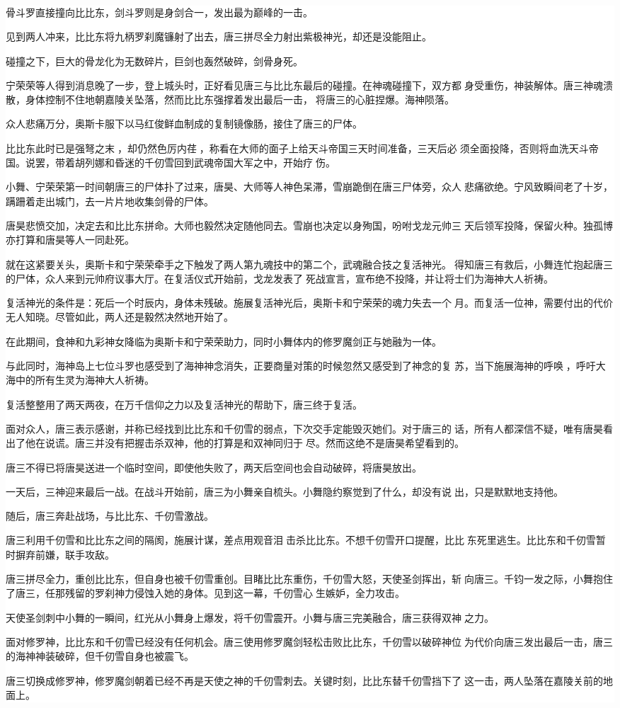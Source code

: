 骨斗罗直接撞向比比东，剑斗罗则是身剑合一，发出最为巅峰的一击。

见到两人冲来，比比东将九柄罗刹魔镰射了出去，唐三拼尽全力射出紫极神光，却还是没能阻止。

碰撞之下，巨大的骨龙化为无数碎片，巨剑也轰然破碎，剑骨身死。

宁荣荣等人得到消息晚了一步，登上城头时，正好看见唐三与比比东最后的碰撞。在神魂碰撞下，双方都
身受重伤，神装解体。唐三神魂溃散，身体控制不住地朝嘉陵关坠落，然而比比东强撑着发出最后一击，
将唐三的心脏捏爆。海神陨落。

众人悲痛万分，奥斯卡服下以马红俊鲜血制成的复制镜像肠，接住了唐三的尸体。

比比东此时已是强弩之末 ，却仍然色厉内荏 ，称看在大师的面子上给天斗帝国三天时间准备，三天后必
须全面投降，否则将血洗天斗帝国。说罢，带着胡列娜和昏迷的千仞雪回到武魂帝国大军之中，开始疗
伤。

小舞、宁荣荣第一时间朝唐三的尸体扑了过来，唐昊、大师等人神色呆滞，雪崩跪倒在唐三尸体旁，众人
悲痛欲绝。宁风致瞬间老了十岁，蹒跚着走出城门，去一片片地收集剑骨的尸体。

唐昊悲愤交加，决定去和比比东拼命。大师也毅然决定随他同去。雪崩也决定以身殉国，吩咐戈龙元帅三
天后领军投降，保留火种。独孤博亦打算和唐昊等人一同赴死。

就在这紧要关头，奥斯卡和宁荣荣牵手之下触发了两人第九魂技中的第二个，武魂融合技之复活神光。
得知唐三有救后，小舞连忙抱起唐三的尸体，众人来到元帅府议事大厅。在复活仪式开始前，戈龙发表了
死战宣言，宣布绝不投降，并让将士们为海神大人祈祷。

复活神光的条件是：死后一个时辰内，身体未残破。施展复活神光后，奥斯卡和宁荣荣的魂力失去一个
月。而复活一位神，需要付出的代价无人知晓。尽管如此，两人还是毅然决然地开始了。

在此期间，食神和九彩神女降临为奥斯卡和宁荣荣助力，同时小舞体内的修罗魔剑正与她融为一体。

与此同时，海神岛上七位斗罗也感受到了海神神念消失，正要商量对策的时候忽然又感受到了神念的复
苏，当下施展海神的呼唤 ，呼吁大海中的所有生灵为海神大人祈祷。

复活整整用了两天两夜，在万千信仰之力以及复活神光的帮助下，唐三终于复活。

面对众人，唐三表示感谢，并称已经找到比比东和千仞雪的弱点，下次交手定能毁灭她们。对于唐三的
话，所有人都深信不疑，唯有唐昊看出了他在说谎。唐三并没有把握击杀双神，他的打算是和双神同归于
尽。然而这绝不是唐昊希望看到的。

唐三不得已将唐昊送进一个临时空间，即使他失败了，两天后空间也会自动破碎，将唐昊放出。

一天后，三神迎来最后一战。在战斗开始前，唐三为小舞亲自梳头。小舞隐约察觉到了什么，却没有说
出，只是默默地支持他。

随后，唐三奔赴战场，与比比东、千仞雪激战。

唐三利用千仞雪和比比东之间的隔阂，施展计谋，差点用观音泪 击杀比比东。不想千仞雪开口提醒，比比
东死里逃生。比比东和千仞雪暂时摒弃前嫌，联手攻敌。

唐三拼尽全力，重创比比东，但自身也被千仞雪重创。目睹比比东重伤，千仞雪大怒，天使圣剑挥出，斩
向唐三。千钧一发之际，小舞抱住了唐三，任那残留的罗刹神力侵蚀入她的身体。见到这一幕，千仞雪心
生嫉妒，全力攻击。

天使圣剑刺中小舞的一瞬间，红光从小舞身上爆发，将千仞雪震开。小舞与唐三完美融合，唐三获得双神
之力。

面对修罗神，比比东和千仞雪已经没有任何机会。唐三使用修罗魔剑轻松击败比比东，千仞雪以破碎神位
为代价向唐三发出最后一击，唐三的海神神装破碎，但千仞雪自身也被震飞。

唐三切换成修罗神，修罗魔剑朝着已经不再是天使之神的千仞雪刺去。关键时刻，比比东替千仞雪挡下了
这一击，两人坠落在嘉陵关前的地面上。
